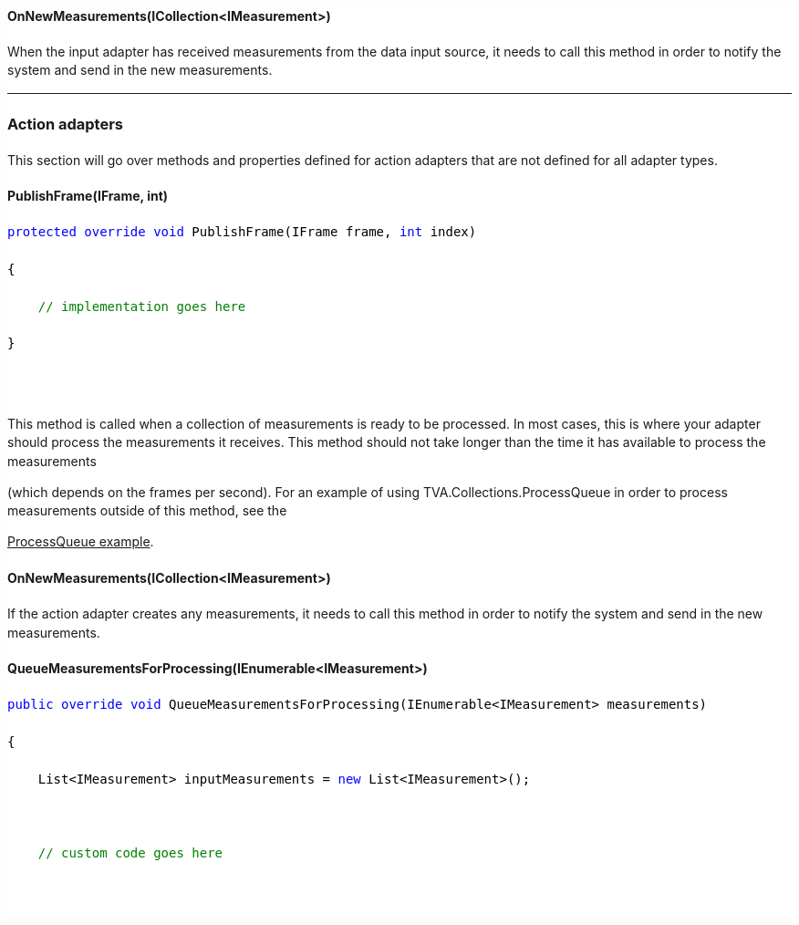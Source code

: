 <h4><a name="input_onnewmeasurements_method"></a>OnNewMeasurements(ICollection&lt;IMeasurement&gt;)</h4>

<p>When the input adapter has received measurements from the data input source, it needs to call this method in order to notify the system and send in the new measurements.</p>

<hr>

<h3><a name="action_adapters"></a>Action adapters</h3>

<p>This section will go over methods and properties defined for action adapters that are not defined for all adapter types.</p>

<h4><a name="action_publishframe_method"></a>PublishFrame(IFrame, int)</h4>

<div style="color:black; background-color:white">

<pre><span style="color:blue">protected</span> <span style="color:blue">override</span> <span style="color:blue">void</span> PublishFrame(IFrame frame, <span style="color:blue">int</span> index)

{

    <span style="color:green">// implementation goes here</span>

}

</pre>

</div>

<p><br>

This method is called when a collection of measurements is ready to be processed. In most cases, this is where your adapter should process the measurements it receives. This method should not take longer than the time it has available to process the measurements

 (which depends on the frames per second). For an example of using TVA.Collections.ProcessQueue in order to process measurements outside of this method, see the

<a href="#processqueue_example">ProcessQueue example</a>.</p>

<h4><a name="action_onnewmeasurements_method"></a>OnNewMeasurements(ICollection&lt;IMeasurement&gt;)</h4>

<p>If the action adapter creates any measurements, it needs to call this method in order to notify the system and send in the new measurements.</p>

<h4><a name="action_queuemeasurementsforprocessing_method"></a>QueueMeasurementsForProcessing(IEnumerable&lt;IMeasurement&gt;)</h4>

<div style="color:black; background-color:white">

<pre><span style="color:blue">public</span> <span style="color:blue">override</span> <span style="color:blue">void</span> QueueMeasurementsForProcessing(IEnumerable&lt;IMeasurement&gt; measurements)

{

    List&lt;IMeasurement&gt; inputMeasurements = <span style="color:blue">new</span> List&lt;IMeasurement&gt;();



    <span style="color:green">// custom code goes here</span>
